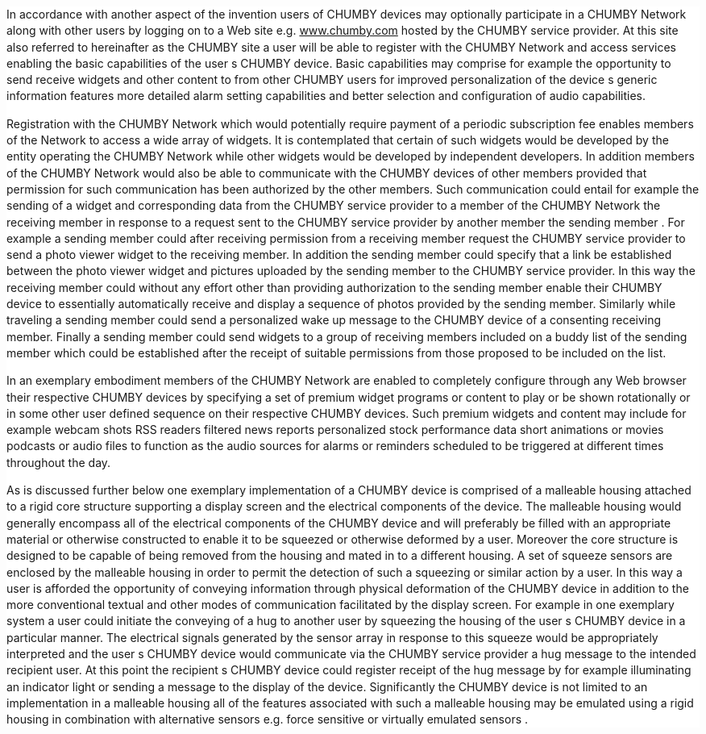 In accordance with another aspect of the invention users of CHUMBY devices may optionally participate in a CHUMBY Network along with other users by logging on to a Web site e.g. www.chumby.com hosted by the CHUMBY service provider. At this site also referred to hereinafter as the CHUMBY site a user will be able to register with the CHUMBY Network and access services enabling the basic capabilities of the user s CHUMBY device. Basic capabilities may comprise for example the opportunity to send receive widgets and other content to from other CHUMBY users for improved personalization of the device s generic information features more detailed alarm setting capabilities and better selection and configuration of audio capabilities.

Registration with the CHUMBY Network which would potentially require payment of a periodic subscription fee enables members of the Network to access a wide array of widgets. It is contemplated that certain of such widgets would be developed by the entity operating the CHUMBY Network while other widgets would be developed by independent developers. In addition members of the CHUMBY Network would also be able to communicate with the CHUMBY devices of other members provided that permission for such communication has been authorized by the other members. Such communication could entail for example the sending of a widget and corresponding data from the CHUMBY service provider to a member of the CHUMBY Network the receiving member in response to a request sent to the CHUMBY service provider by another member the sending member . For example a sending member could after receiving permission from a receiving member request the CHUMBY service provider to send a photo viewer widget to the receiving member. In addition the sending member could specify that a link be established between the photo viewer widget and pictures uploaded by the sending member to the CHUMBY service provider. In this way the receiving member could without any effort other than providing authorization to the sending member enable their CHUMBY device to essentially automatically receive and display a sequence of photos provided by the sending member. Similarly while traveling a sending member could send a personalized wake up message to the CHUMBY device of a consenting receiving member. Finally a sending member could send widgets to a group of receiving members included on a buddy list of the sending member which could be established after the receipt of suitable permissions from those proposed to be included on the list.

In an exemplary embodiment members of the CHUMBY Network are enabled to completely configure through any Web browser their respective CHUMBY devices by specifying a set of premium widget programs or content to play or be shown rotationally or in some other user defined sequence on their respective CHUMBY devices. Such premium widgets and content may include for example webcam shots RSS readers filtered news reports personalized stock performance data short animations or movies podcasts or audio files to function as the audio sources for alarms or reminders scheduled to be triggered at different times throughout the day.

As is discussed further below one exemplary implementation of a CHUMBY device is comprised of a malleable housing attached to a rigid core structure supporting a display screen and the electrical components of the device. The malleable housing would generally encompass all of the electrical components of the CHUMBY device and will preferably be filled with an appropriate material or otherwise constructed to enable it to be squeezed or otherwise deformed by a user. Moreover the core structure is designed to be capable of being removed from the housing and mated in to a different housing. A set of squeeze sensors are enclosed by the malleable housing in order to permit the detection of such a squeezing or similar action by a user. In this way a user is afforded the opportunity of conveying information through physical deformation of the CHUMBY device in addition to the more conventional textual and other modes of communication facilitated by the display screen. For example in one exemplary system a user could initiate the conveying of a hug to another user by squeezing the housing of the user s CHUMBY device in a particular manner. The electrical signals generated by the sensor array in response to this squeeze would be appropriately interpreted and the user s CHUMBY device would communicate via the CHUMBY service provider a hug message to the intended recipient user. At this point the recipient s CHUMBY device could register receipt of the hug message by for example illuminating an indicator light or sending a message to the display of the device. Significantly the CHUMBY device is not limited to an implementation in a malleable housing all of the features associated with such a malleable housing may be emulated using a rigid housing in combination with alternative sensors e.g. force sensitive or virtually emulated sensors .
